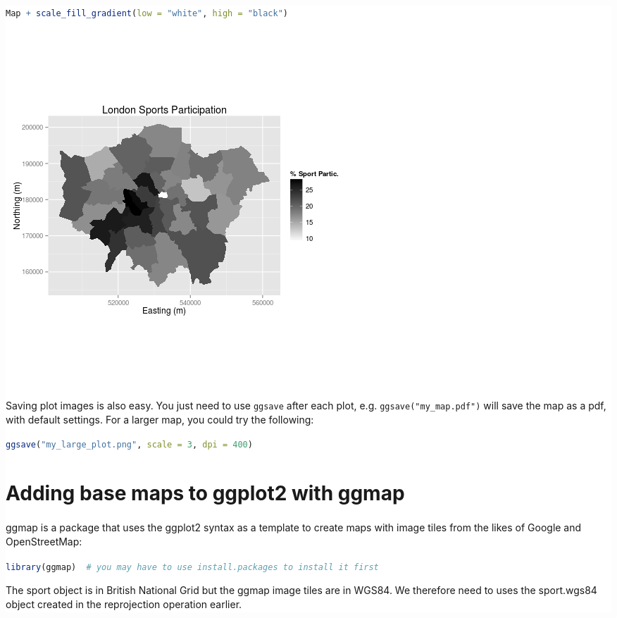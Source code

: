 ```r
Map + scale_fill_gradient(low = "white", high = "black")
```

![plot of chunk Greyscale map](figure/Greyscale_map.png) 


Saving plot images is also easy. You just need to use `ggsave` after each plot, e.g.
`ggsave("my_map.pdf")` will save the map as a pdf, with default settings. For 
a larger map, you could try the following:


```r
ggsave("my_large_plot.png", scale = 3, dpi = 400)
```



# Adding base maps to ggplot2 with ggmap

ggmap is a package that uses the ggplot2 syntax as a 
template to create maps with image tiles from the likes of Google and OpenStreetMap:


```r
library(ggmap)  # you may have to use install.packages to install it first
```


The sport object is in British National Grid but the ggmap 
image tiles are in WGS84. We therefore need to uses the sport.wgs84 
object created in the reprojection operation earlier. 
